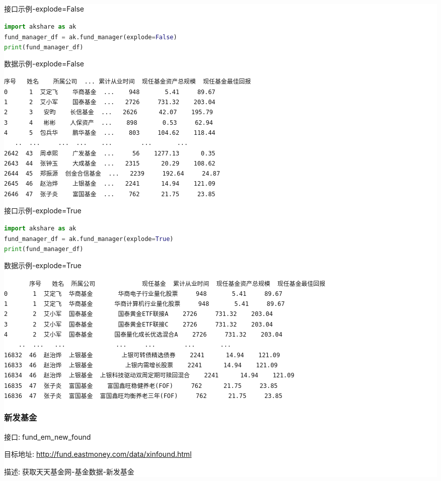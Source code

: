 接口示例-explode=False

```python
import akshare as ak
fund_manager_df = ak.fund_manager(explode=False)
print(fund_manager_df)
```

数据示例-explode=False

```
序号   姓名    所属公司  ... 累计从业时间  现任基金资产总规模  现任基金最佳回报
0      1  艾定飞    华商基金  ...    948       5.41     89.67
1      2  艾小军    国泰基金  ...   2726     731.32    203.04
2      3   安昀    长信基金  ...   2626      42.07    195.79
3      4   彬彬    人保资产  ...    898       0.53     62.94
4      5  包兵华    鹏华基金  ...    803     104.62    118.44
   ..  ...     ...  ...    ...        ...       ...
2642  43  周卓熙    广发基金  ...     56    1277.13      0.35
2643  44  张钟玉    大成基金  ...   2315      20.29    108.62
2644  45  郑振源  创金合信基金  ...   2239     192.64     24.87
2645  46  赵治烨    上银基金  ...   2241      14.94    121.09
2646  47  张子炎    富国基金  ...    762      21.75     23.85
```

接口示例-explode=True

```python
import akshare as ak
fund_manager_df = ak.fund_manager(explode=True)
print(fund_manager_df)
```

数据示例-explode=True

```
       序号   姓名  所属公司             现任基金  累计从业时间  现任基金资产总规模  现任基金最佳回报
0       1  艾定飞  华商基金       华商电子行业量化股票     948       5.41     89.67
1       1  艾定飞  华商基金      华商计算机行业量化股票     948       5.41     89.67
2       2  艾小军  国泰基金       国泰黄金ETF联接A    2726     731.32    203.04
3       2  艾小军  国泰基金       国泰黄金ETF联接C    2726     731.32    203.04
4       2  艾小军  国泰基金      国泰量化成长优选混合A    2726     731.32    203.04
    ..  ...   ...              ...     ...        ...       ...
16832  46  赵治烨  上银基金        上银可转债精选债券    2241      14.94    121.09
16833  46  赵治烨  上银基金         上银内需增长股票    2241      14.94    121.09
16834  46  赵治烨  上银基金  上银科技驱动双周定期可赎回混合    2241      14.94    121.09
16835  47  张子炎  富国基金    富国鑫旺稳健养老(FOF)     762      21.75     23.85
16836  47  张子炎  富国基金  富国鑫旺均衡养老三年(FOF)     762      21.75     23.85
```

### 新发基金

接口: fund_em_new_found

目标地址: http://fund.eastmoney.com/data/xinfound.html

描述: 获取天天基金网-基金数据-新发基金
